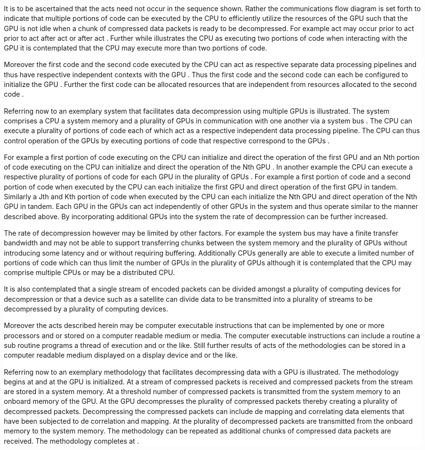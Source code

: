 It is to be ascertained that the acts need not occur in the sequence shown. Rather the communications flow diagram is set forth to indicate that multiple portions of code can be executed by the CPU to efficiently utilize the resources of the GPU such that the GPU is not idle when a chunk of compressed data packets is ready to be decompressed. For example act may occur prior to act prior to act after act or after act . Further while illustrates the CPU as executing two portions of code when interacting with the GPU it is contemplated that the CPU may execute more than two portions of code.

Moreover the first code and the second code executed by the CPU can act as respective separate data processing pipelines and thus have respective independent contexts with the GPU . Thus the first code and the second code can each be configured to initialize the GPU . Further the first code can be allocated resources that are independent from resources allocated to the second code .

Referring now to an exemplary system that facilitates data decompression using multiple GPUs is illustrated. The system comprises a CPU a system memory and a plurality of GPUs in communication with one another via a system bus . The CPU can execute a plurality of portions of code each of which act as a respective independent data processing pipeline. The CPU can thus control operation of the GPUs by executing portions of code that respective correspond to the GPUs .

For example a first portion of code executing on the CPU can initialize and direct the operation of the first GPU and an Nth portion of code executing on the CPU can initialize and direct the operation of the Nth GPU . In another example the CPU can execute a respective plurality of portions of code for each GPU in the plurality of GPUs . For example a first portion of code and a second portion of code when executed by the CPU can each initialize the first GPU and direct operation of the first GPU in tandem. Similarly a Jth and Kth portion of code when executed by the CPU can each initialize the Nth GPU and direct operation of the Nth GPU in tandem. Each GPU in the GPUs can act independently of other GPUs in the system and thus operate similar to the manner described above. By incorporating additional GPUs into the system the rate of decompression can be further increased.

The rate of decompression however may be limited by other factors. For example the system bus may have a finite transfer bandwidth and may not be able to support transferring chunks between the system memory and the plurality of GPUs without introducing some latency and or without requiring buffering. Additionally CPUs generally are able to execute a limited number of portions of code which can thus limit the number of GPUs in the plurality of GPUs although it is contemplated that the CPU may comprise multiple CPUs or may be a distributed CPU.

It is also contemplated that a single stream of encoded packets can be divided amongst a plurality of computing devices for decompression or that a device such as a satellite can divide data to be transmitted into a plurality of streams to be decompressed by a plurality of computing devices.

Moreover the acts described herein may be computer executable instructions that can be implemented by one or more processors and or stored on a computer readable medium or media. The computer executable instructions can include a routine a sub routine programs a thread of execution and or the like. Still further results of acts of the methodologies can be stored in a computer readable medium displayed on a display device and or the like.

Referring now to an exemplary methodology that facilitates decompressing data with a GPU is illustrated. The methodology begins at and at the GPU is initialized. At a stream of compressed packets is received and compressed packets from the stream are stored in a system memory. At a threshold number of compressed packets is transmitted from the system memory to an onboard memory of the GPU. At the GPU decompresses the plurality of compressed packets thereby creating a plurality of decompressed packets. Decompressing the compressed packets can include de mapping and correlating data elements that have been subjected to de correlation and mapping. At the plurality of decompressed packets are transmitted from the onboard memory to the system memory. The methodology can be repeated as additional chunks of compressed data packets are received. The methodology completes at .
